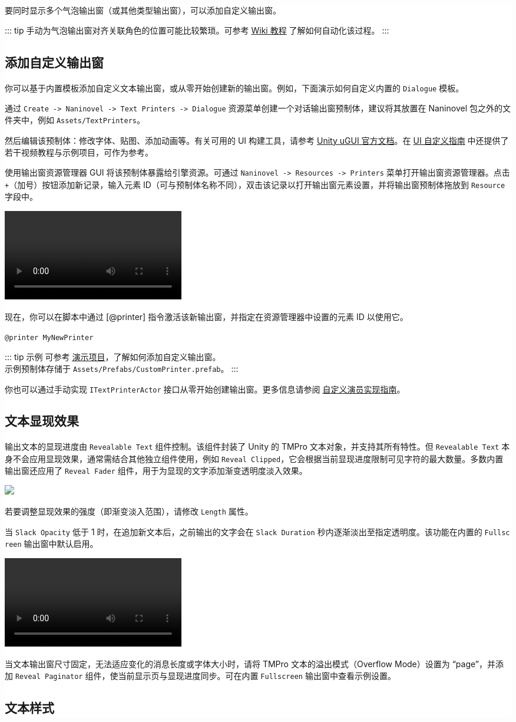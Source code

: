 要同时显示多个气泡输出窗（或其他类型输出窗），可以添加自定义输出窗。

::: tip
手动为气泡输出窗对齐关联角色的位置可能比较繁琐。可参考 [Wiki 教程](https://discord.com/channels/545676116871086080/1369981077958955079) 了解如何自动化该过程。
:::

## 添加自定义输出窗

你可以基于内置模板添加自定义文本输出窗，或从零开始创建新的输出窗。例如，下面演示如何自定义内置的 `Dialogue` 模板。

通过 `Create -> Naninovel -> Text Printers -> Dialogue` 资源菜单创建一个对话输出窗预制体，建议将其放置在 Naninovel 包之外的文件夹中，例如 `Assets/TextPrinters`。

然后编辑该预制体：修改字体、贴图、添加动画等。有关可用的 UI 构建工具，请参考 [Unity uGUI 官方文档](https://docs.unity3d.com/Packages/com.unity.ugui@latest)。在 [UI 自定义指南](/guide/user-interface#ui-customization) 中还提供了若干视频教程与示例项目，可作为参考。

使用输出窗资源管理器 GUI 将该预制体暴露给引擎资源。可通过 `Naninovel -> Resources -> Printers` 菜单打开输出窗资源管理器。点击 `+`（加号）按钮添加新记录，输入元素 ID（可与预制体名称不同），双击该记录以打开输出窗元素设置，并将输出窗预制体拖放到 `Resource` 字段中。

![](https://i.gyazo.com/3f51881fa554720b7a4092dca42fd15e.mp4)

现在，你可以在脚本中通过 [@printer] 指令激活该新输出窗，并指定在资源管理器中设置的元素 ID 以使用它。

```nani
@printer MyNewPrinter
```
::: tip 示例
可参考 [演示项目](/guide/getting-started#demo-project)，了解如何添加自定义输出窗。  
示例预制体存储于 `Assets/Prefabs/CustomPrinter.prefab`。
:::

你也可以通过手动实现 `ITextPrinterActor` 接口从零开始创建输出窗。更多信息请参阅 [自定义演员实现指南](/guide/custom-actor-implementations)。

## 文本显现效果

输出文本的显现进度由 `Revealable Text` 组件控制。该组件封装了 Unity 的 TMPro 文本对象，并支持其所有特性。但 `Revealable Text` 本身不会应用显现效果，通常需结合其他独立组件使用，例如 `Reveal Clipped`，它会根据当前显现进度限制可见字符的最大数量。多数内置输出窗还应用了 `Reveal Fader` 组件，用于为显现的文字添加渐变透明度淡入效果。

![](https://i.gyazo.com/cb76ab871fe4691646e968b2c49d0a13.png)

若要调整显现效果的强度（即渐变淡入范围），请修改 `Length` 属性。

当 `Slack Opacity` 低于 1 时，在追加新文本后，之前输出的文字会在 `Slack Duration` 秒内逐渐淡出至指定透明度。该功能在内置的 `Fullscreen` 输出窗中默认启用。

![](https://i.gyazo.com/29017ea20e8b7b95c3f7f25658b645f9.mp4)

当文本输出窗尺寸固定，无法适应变化的消息长度或字体大小时，请将 TMPro 文本的溢出模式（Overflow Mode）设置为 “page”，并添加 `Reveal Paginator` 组件，使当前显示页与显现进度同步。可在内置 `Fullscreen` 输出窗中查看示例设置。

## 文本样式
